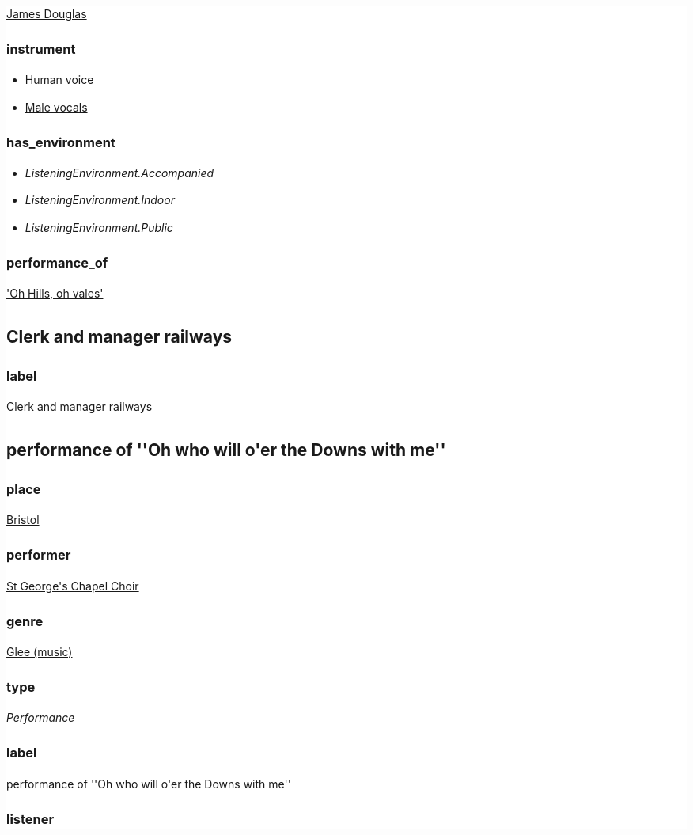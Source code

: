 
[James Douglas](#James-Douglas)

### instrument

 - [Human voice](#Human-voice)

 - [Male vocals](#Male-vocals)

### has_environment

 - *ListeningEnvironment.Accompanied*

 - *ListeningEnvironment.Indoor*

 - *ListeningEnvironment.Public*

### performance_of


['Oh Hills, oh vales'](#'Oh-Hills-oh-vales')

## Clerk and manager railways

### label


Clerk and manager railways

## performance of ''Oh who will o'er the Downs with me''

### place


[Bristol](#Bristol)

### performer


[St George's Chapel Choir](#St-George's-Chapel-Choir)

### genre


[Glee (music)](#Glee-(music))

### type


*Performance*

### label


performance of ''Oh who will o'er the Downs with me''

### listener
